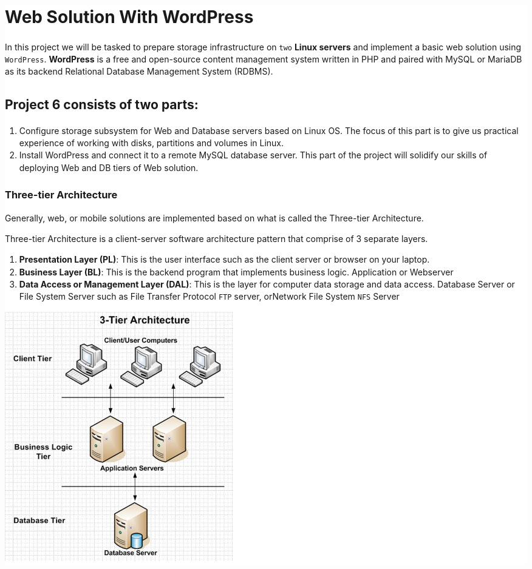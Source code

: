 # Web Solution With WordPress

In this project we will be tasked to prepare storage infrastructure on `two` **Linux servers** and implement a basic web solution using `WordPress`. **WordPress** is a free and open-source content management system written in PHP and paired with MySQL or MariaDB as its backend Relational Database Management System (RDBMS).

## Project 6 consists of two parts:

1. Configure storage subsystem for Web and Database servers based on Linux OS. The focus of this part is to give us practical experience of working with disks, partitions and volumes in Linux.
2. Install WordPress and connect it to a remote MySQL database server. This part of the project will solidify our skills of deploying Web and DB tiers of Web solution.

### Three-tier Architecture
Generally, web, or mobile solutions are implemented based on what is called the Three-tier Architecture.

Three-tier Architecture is a client-server software architecture pattern that comprise of 3 separate layers.


1. **Presentation Layer (PL)**: This is the user interface such as the client server or browser on your laptop.
2. **Business Layer (BL)**: This is the backend program that implements business logic. Application or Webserver
3. **Data Access or Management Layer (DAL)**: This is the layer for computer data storage and data access. Database Server or File System Server such as File Transfer Protocol `FTP` server, orNetwork File System `NFS` Server

![Images](assets/3_tier_architecture1.jpg)
